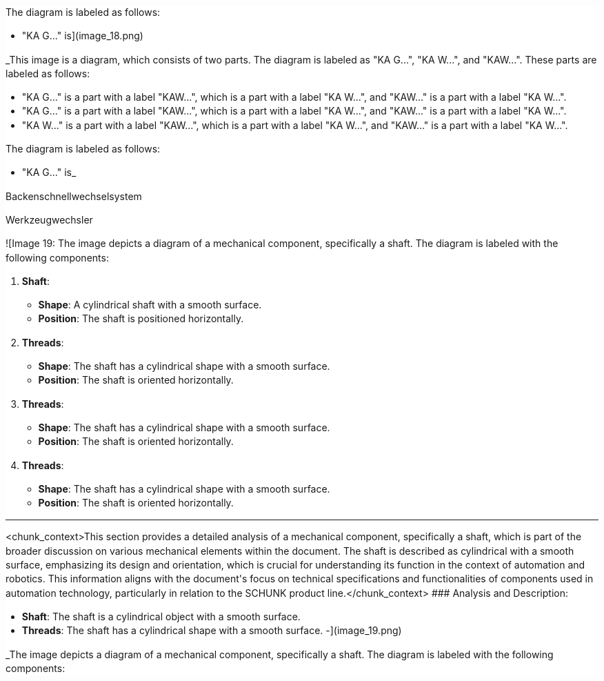 The diagram is labeled as follows:

- "KA G..." is](image_18.png)

_This image is a diagram, which consists of two parts. The diagram is labeled as "KA G...", "KA W...", and "KAW...". These parts are labeled as follows:

- "KA G..." is a part with a label "KAW...", which is a part with a label "KA W...", and "KAW..." is a part with a label "KA W...".
- "KA G..." is a part with a label "KAW...", which is a part with a label "KA W...", and "KAW..." is a part with a label "KA W...".
- "KA W..." is a part with a label "KAW...", which is a part with a label "KA W...", and "KAW..." is a part with a label "KA W...".

The diagram is labeled as follows:

- "KA G..." is_

Backenschnellwechselsystem

Werkzeugwechsler

![Image 19: The image depicts a diagram of a mechanical component, specifically a shaft. The diagram is labeled with the following components:

1. **Shaft**:
   - **Shape**: A cylindrical shaft with a smooth surface.
   - **Position**: The shaft is positioned horizontally.

2. **Threads**:
   - **Shape**: The shaft has a cylindrical shape with a smooth surface.
   - **Position**: The shaft is oriented horizontally.

3. **Threads**:
   - **Shape**: The shaft has a cylindrical shape with a smooth surface.
   - **Position**: The shaft is oriented horizontally.

4. **Threads**:
   - **Shape**: The shaft has a cylindrical shape with a smooth surface.
   - **Position**: The shaft is oriented horizontally.</chunk>

---

<chunk_context>This section provides a detailed analysis of a mechanical component, specifically a shaft, which is part of the broader discussion on various mechanical elements within the document. The shaft is described as cylindrical with a smooth surface, emphasizing its design and orientation, which is crucial for understanding its function in the context of automation and robotics. This information aligns with the document's focus on technical specifications and functionalities of components used in automation technology, particularly in relation to the SCHUNK product line.</chunk_context>
<chunk>### Analysis and Description:

- **Shaft**: The shaft is a cylindrical object with a smooth surface.
- **Threads**: The shaft has a cylindrical shape with a smooth surface.
-](image_19.png)

_The image depicts a diagram of a mechanical component, specifically a shaft. The diagram is labeled with the following components:
